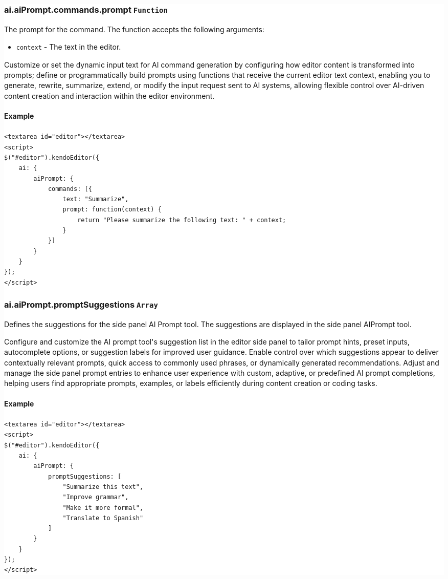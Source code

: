 ### ai.aiPrompt.commands.prompt `Function`

The prompt for the command. The function accepts the following arguments:

- `context` - The text in the editor.


<div class="meta-api-description">
Customize or set the dynamic input text for AI command generation by configuring how editor content is transformed into prompts; define or programmatically build prompts using functions that receive the current editor text context, enabling you to generate, rewrite, summarize, extend, or modify the input request sent to AI systems, allowing flexible control over AI-driven content creation and interaction within the editor environment.
</div>

#### Example

    <textarea id="editor"></textarea>
    <script>
    $("#editor").kendoEditor({
        ai: {
            aiPrompt: {
                commands: [{
                    text: "Summarize",
                    prompt: function(context) {
                        return "Please summarize the following text: " + context;
                    }
                }]
            }
        }
    });
    </script>

### ai.aiPrompt.promptSuggestions `Array`

Defines the suggestions for the side panel AI Prompt tool. The suggestions are displayed in the side panel AIPrompt tool.


<div class="meta-api-description">
Configure and customize the AI prompt tool's suggestion list in the editor side panel to tailor prompt hints, preset inputs, autocomplete options, or suggestion labels for improved user guidance. Enable control over which suggestions appear to deliver contextually relevant prompts, quick access to commonly used phrases, or dynamically generated recommendations. Adjust and manage the side panel prompt entries to enhance user experience with custom, adaptive, or predefined AI prompt completions, helping users find appropriate prompts, examples, or labels efficiently during content creation or coding tasks.
</div>

#### Example

    <textarea id="editor"></textarea>
    <script>
    $("#editor").kendoEditor({
        ai: {
            aiPrompt: {
                promptSuggestions: [
                    "Summarize this text",
                    "Improve grammar",
                    "Make it more formal",
                    "Translate to Spanish"
                ]
            }
        }
    });
    </script>
